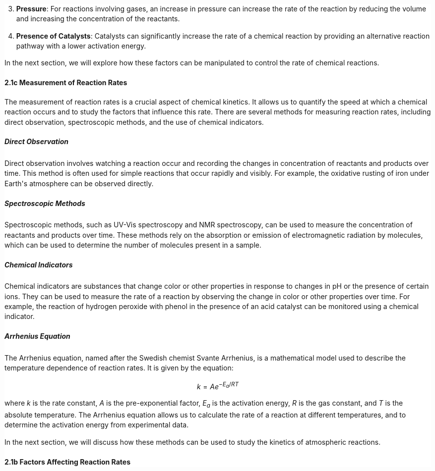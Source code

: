 3. **Pressure**: For reactions involving gases, an increase in pressure can increase the rate of the reaction by reducing the volume and increasing the concentration of the reactants.

4. **Presence of Catalysts**: Catalysts can significantly increase the rate of a chemical reaction by providing an alternative reaction pathway with a lower activation energy.

In the next section, we will explore how these factors can be manipulated to control the rate of chemical reactions.

#### 2.1c Measurement of Reaction Rates

The measurement of reaction rates is a crucial aspect of chemical kinetics. It allows us to quantify the speed at which a chemical reaction occurs and to study the factors that influence this rate. There are several methods for measuring reaction rates, including direct observation, spectroscopic methods, and the use of chemical indicators.

##### Direct Observation

Direct observation involves watching a reaction occur and recording the changes in concentration of reactants and products over time. This method is often used for simple reactions that occur rapidly and visibly. For example, the oxidative rusting of iron under Earth's atmosphere can be observed directly.

##### Spectroscopic Methods

Spectroscopic methods, such as UV-Vis spectroscopy and NMR spectroscopy, can be used to measure the concentration of reactants and products over time. These methods rely on the absorption or emission of electromagnetic radiation by molecules, which can be used to determine the number of molecules present in a sample.

##### Chemical Indicators

Chemical indicators are substances that change color or other properties in response to changes in pH or the presence of certain ions. They can be used to measure the rate of a reaction by observing the change in color or other properties over time. For example, the reaction of hydrogen peroxide with phenol in the presence of an acid catalyst can be monitored using a chemical indicator.

##### Arrhenius Equation

The Arrhenius equation, named after the Swedish chemist Svante Arrhenius, is a mathematical model used to describe the temperature dependence of reaction rates. It is given by the equation:

$$
k = Ae^{-E_a/RT}
$$

where $k$ is the rate constant, $A$ is the pre-exponential factor, $E_a$ is the activation energy, $R$ is the gas constant, and $T$ is the absolute temperature. The Arrhenius equation allows us to calculate the rate of a reaction at different temperatures, and to determine the activation energy from experimental data.

In the next section, we will discuss how these methods can be used to study the kinetics of atmospheric reactions.




#### 2.1b Factors Affecting Reaction Rates
